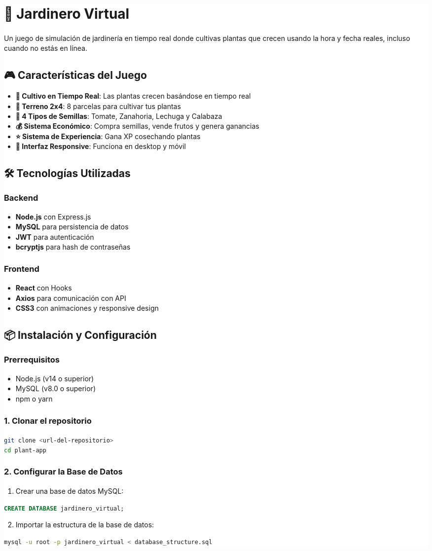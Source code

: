 # 🌱 Jardinero Virtual

Un juego de simulación de jardinería en tiempo real donde cultivas plantas que crecen usando la hora y fecha reales, incluso cuando no estás en línea.

## 🎮 Características del Juego

- **🌱 Cultivo en Tiempo Real**: Las plantas crecen basándose en tiempo real
- **🌾 Terreno 2x4**: 8 parcelas para cultivar tus plantas
- **🌰 4 Tipos de Semillas**: Tomate, Zanahoria, Lechuga y Calabaza
- **💰 Sistema Económico**: Compra semillas, vende frutos y genera ganancias
- **⭐ Sistema de Experiencia**: Gana XP cosechando plantas
- **📱 Interfaz Responsive**: Funciona en desktop y móvil

## 🛠️ Tecnologías Utilizadas

### Backend
- **Node.js** con Express.js
- **MySQL** para persistencia de datos
- **JWT** para autenticación
- **bcryptjs** para hash de contraseñas

### Frontend
- **React** con Hooks
- **Axios** para comunicación con API
- **CSS3** con animaciones y responsive design

## 📦 Instalación y Configuración

### Prerrequisitos

- Node.js (v14 o superior)
- MySQL (v8.0 o superior)
- npm o yarn

### 1. Clonar el repositorio

```bash
git clone <url-del-repositorio>
cd plant-app
```

### 2. Configurar la Base de Datos

1. Crear una base de datos MySQL:
```sql
CREATE DATABASE jardinero_virtual;
```

2. Importar la estructura de la base de datos:
```bash
mysql -u root -p jardinero_virtual < database_structure.sql
```

